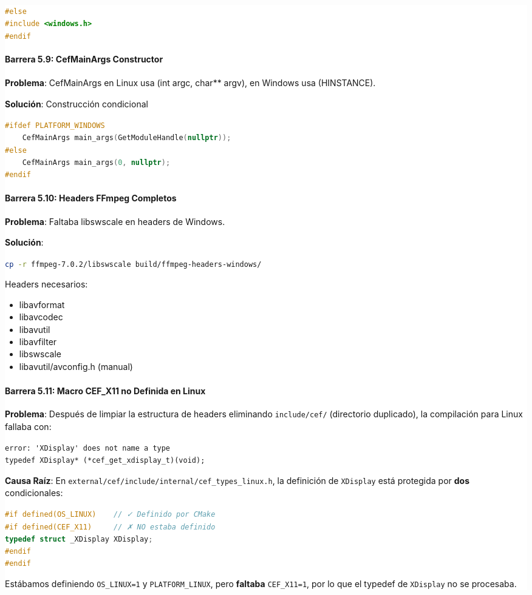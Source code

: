 ```cpp
#else
#include <windows.h>
#endif
```

#### Barrera 5.9: CefMainArgs Constructor
**Problema**: CefMainArgs en Linux usa (int argc, char** argv), en Windows usa (HINSTANCE).

**Solución**: Construcción condicional
```cpp
#ifdef PLATFORM_WINDOWS
    CefMainArgs main_args(GetModuleHandle(nullptr));
#else
    CefMainArgs main_args(0, nullptr);
#endif
```

#### Barrera 5.10: Headers FFmpeg Completos
**Problema**: Faltaba libswscale en headers de Windows.

**Solución**:
```bash
cp -r ffmpeg-7.0.2/libswscale build/ffmpeg-headers-windows/
```

Headers necesarios:
- libavformat
- libavcodec
- libavutil
- libavfilter
- libswscale
- libavutil/avconfig.h (manual)

#### Barrera 5.11: Macro CEF_X11 no Definida en Linux

**Problema**: Después de limpiar la estructura de headers eliminando `include/cef/` (directorio duplicado), la compilación para Linux fallaba con:
```
error: 'XDisplay' does not name a type
typedef XDisplay* (*cef_get_xdisplay_t)(void);
```

**Causa Raíz**: En `external/cef/include/internal/cef_types_linux.h`, la definición de `XDisplay` está protegida por **dos** condicionales:
```c
#if defined(OS_LINUX)    // ✓ Definido por CMake
#if defined(CEF_X11)     // ✗ NO estaba definido
typedef struct _XDisplay XDisplay;
#endif
#endif
```

Estábamos definiendo `OS_LINUX=1` y `PLATFORM_LINUX`, pero **faltaba** `CEF_X11=1`, por lo que el typedef de `XDisplay` no se procesaba.
